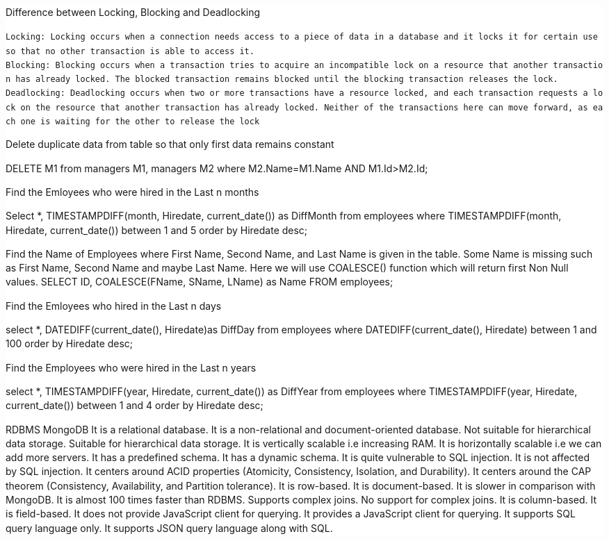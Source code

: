 
Difference between Locking, Blocking and Deadlocking

    Locking: Locking occurs when a connection needs access to a piece of data in a database and it locks it for certain use so that no other transaction is able to access it.
    Blocking: Blocking occurs when a transaction tries to acquire an incompatible lock on a resource that another transaction has already locked. The blocked transaction remains blocked until the blocking transaction releases the lock.
    Deadlocking: Deadlocking occurs when two or more transactions have a resource locked, and each transaction requests a lock on the resource that another transaction has already locked. Neither of the transactions here can move forward, as each one is waiting for the other to release the lock


Delete duplicate data from table so that only first data remains constant

DELETE M1 from managers M1, managers M2 where M2.Name=M1.Name AND M1.Id>M2.Id;

Find the Emloyees who were hired in the Last n months

Select *, TIMESTAMPDIFF(month, Hiredate, current_date()) as 
DiffMonth from employees
where TIMESTAMPDIFF(month, Hiredate, current_date()) between 
1 and 5 order by Hiredate desc;


Find the Name of Employees where First Name, Second Name, and Last Name is given in the table. Some Name is missing such as First Name, Second Name and maybe Last Name. Here we will use COALESCE() function which will return first Non Null values. 
SELECT ID, COALESCE(FName, SName, LName) as Name FROM employees;


Find the Emloyees who hired in the Last n days

select *, DATEDIFF(current_date(), Hiredate)as 
DiffDay from employees
where DATEDIFF(current_date(), Hiredate) between
1 and 100 order by Hiredate desc; 


Find the Employees who were hired in the Last n years

select *, TIMESTAMPDIFF(year, Hiredate, current_date()) as 
DiffYear from employees
where TIMESTAMPDIFF(year, Hiredate, current_date()) 
between 1 and 4 order by Hiredate desc;











RDBMS 	MongoDB
It is a relational database. 	It is a non-relational and document-oriented database.
Not suitable for hierarchical data storage. 	Suitable for hierarchical data storage.
It is vertically scalable i.e increasing RAM. 	It is horizontally scalable i.e we can add more servers.
It has a predefined schema. 	It has a dynamic schema.
It is quite vulnerable to SQL injection. 	It is not affected by SQL injection.
It centers around ACID properties (Atomicity, Consistency, Isolation, and Durability). 	It centers around the CAP theorem (Consistency, Availability, and Partition tolerance).
It is row-based. 	It is document-based.
It is slower in comparison with MongoDB. 	It is almost 100 times faster than RDBMS.
Supports complex joins. 	No support for complex joins.
It is column-based. 	It is field-based.
It does not provide JavaScript client for querying. 	It provides a JavaScript client for querying.
It supports SQL query language only. 	It supports JSON query language along with SQL.
